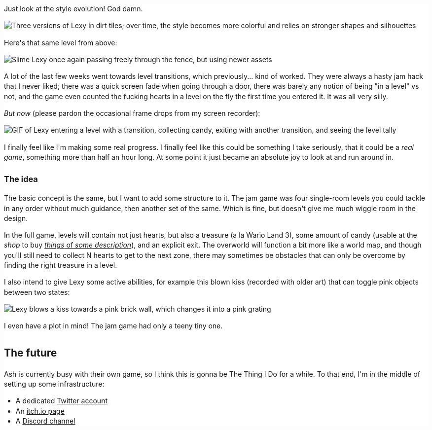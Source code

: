 Just look at the style evolution!  God damn.

<div class="prose-full-illustration">
<img src="{static}/dev/media/fox-flux/style-evolution.png" alt="Three versions of Lexy in dirt tiles; over time, the style becomes more colorful and relies on stronger shapes and silhouettes">
</div>

Here's that same level from above:

<div class="prose-full-illustration">
<img src="{static}/dev/media/fox-flux/deluxe-example-fence.png" alt="Slime Lexy once again passing freely through the fence, but using newer assets">
</div>

A lot of the last few weeks went towards level transitions, which previously...  kind of worked.  They were always a hasty jam hack that I never liked; there was a quick screen fade when going through a door, there was barely any notion of being "in a level" vs not, and the game even counted the fucking hearts in a level on the fly the first time you entered it.  It was all very silly.

_But now_ (please pardon the occasional frame drops from my screen recorder):

<div class="prose-full-illustration">
<img src="{static}/dev/media/fox-flux/level-loop.gif" alt="GIF of Lexy entering a level with a transition, collecting candy, exiting with another transition, and seeing the level tally">
</div>

I finally feel like I'm making some real progress.  I finally feel like this could be something I take seriously, that it could be a _real game_, something more than half an hour long.  At some point it just became an absolute joy to look at and run around in.

### The idea

The basic concept is the same, but I want to add some structure to it.  The jam game was four single-room levels you could tackle in any order without much guidance, then another set of the same.  Which is fine, but doesn't give me much wiggle room in the design.

In the full game, levels will contain not just hearts, but also a treasure (a la Wario Land 3), some amount of candy (usable at the _shop_ to buy [_things_ of _some description_](https://twitter.com/foxfluxDELUXE/status/1289626941637550083)), and an explicit exit.  The overworld will function a bit more like a world map, and though you'll still need to collect N hearts to get to the next zone, there may sometimes be obstacles that can only be overcome by finding the right treasure in a level.

I also intend to give Lexy some active abilities, for example this blown kiss (recorded with older art) that can toggle pink objects between two states:

<div class="prose-full-illustration">
<img src="{static}/dev/media/fox-flux/kiss.gif" alt="Lexy blows a kiss towards a pink brick wall, which changes it into a pink grating">
</div>

I even have a plot in mind!  The jam game had only a teeny tiny one.


## The future

Ash is currently busy with their own game, so I think this is gonna be The Thing I Do for a while.  To that end, I'm in the middle of setting up some infrastructure:

- A dedicated [Twitter account](https://twitter.com/foxfluxDELUXE)
- An [itch.io page](https://eevee.itch.io/fox-flux-deluxe)
- A [Discord channel](https://discord.gg/8aBpBQW)
